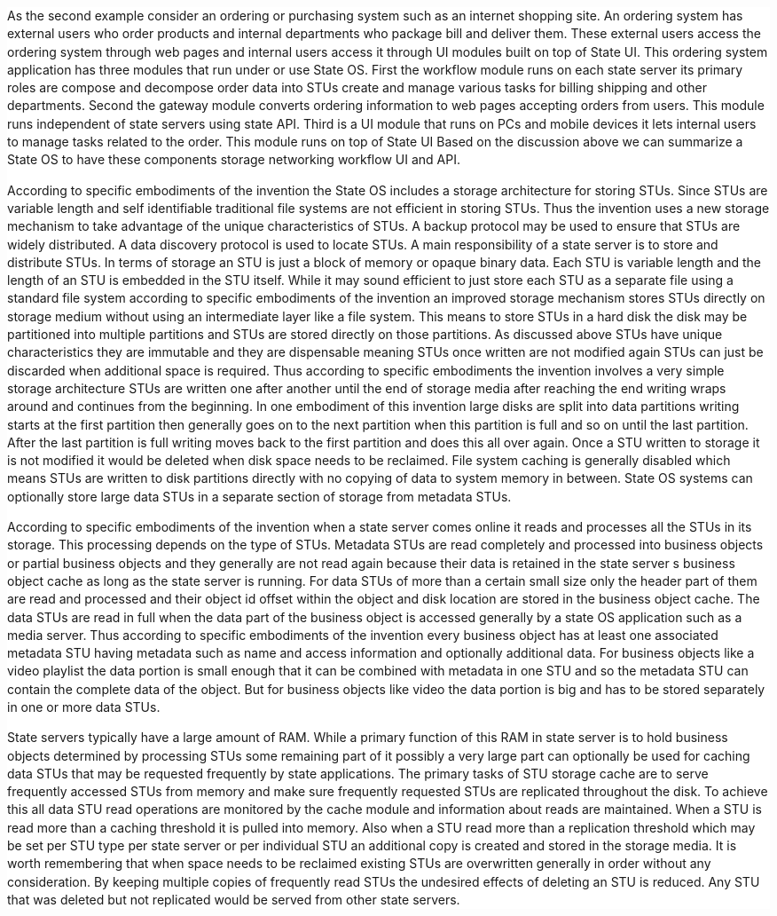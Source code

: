As the second example consider an ordering or purchasing system such as an internet shopping site. An ordering system has external users who order products and internal departments who package bill and deliver them. These external users access the ordering system through web pages and internal users access it through UI modules built on top of State UI. This ordering system application has three modules that run under or use State OS. First the workflow module runs on each state server its primary roles are compose and decompose order data into STUs create and manage various tasks for billing shipping and other departments. Second the gateway module converts ordering information to web pages accepting orders from users. This module runs independent of state servers using state API. Third is a UI module that runs on PCs and mobile devices it lets internal users to manage tasks related to the order. This module runs on top of State UI Based on the discussion above we can summarize a State OS to have these components storage networking workflow UI and API.

According to specific embodiments of the invention the State OS includes a storage architecture for storing STUs. Since STUs are variable length and self identifiable traditional file systems are not efficient in storing STUs. Thus the invention uses a new storage mechanism to take advantage of the unique characteristics of STUs. A backup protocol may be used to ensure that STUs are widely distributed. A data discovery protocol is used to locate STUs. A main responsibility of a state server is to store and distribute STUs. In terms of storage an STU is just a block of memory or opaque binary data. Each STU is variable length and the length of an STU is embedded in the STU itself. While it may sound efficient to just store each STU as a separate file using a standard file system according to specific embodiments of the invention an improved storage mechanism stores STUs directly on storage medium without using an intermediate layer like a file system. This means to store STUs in a hard disk the disk may be partitioned into multiple partitions and STUs are stored directly on those partitions. As discussed above STUs have unique characteristics they are immutable and they are dispensable meaning STUs once written are not modified again STUs can just be discarded when additional space is required. Thus according to specific embodiments the invention involves a very simple storage architecture STUs are written one after another until the end of storage media after reaching the end writing wraps around and continues from the beginning. In one embodiment of this invention large disks are split into data partitions writing starts at the first partition then generally goes on to the next partition when this partition is full and so on until the last partition. After the last partition is full writing moves back to the first partition and does this all over again. Once a STU written to storage it is not modified it would be deleted when disk space needs to be reclaimed. File system caching is generally disabled which means STUs are written to disk partitions directly with no copying of data to system memory in between. State OS systems can optionally store large data STUs in a separate section of storage from metadata STUs.

According to specific embodiments of the invention when a state server comes online it reads and processes all the STUs in its storage. This processing depends on the type of STUs. Metadata STUs are read completely and processed into business objects or partial business objects and they generally are not read again because their data is retained in the state server s business object cache as long as the state server is running. For data STUs of more than a certain small size only the header part of them are read and processed and their object id offset within the object and disk location are stored in the business object cache. The data STUs are read in full when the data part of the business object is accessed generally by a state OS application such as a media server. Thus according to specific embodiments of the invention every business object has at least one associated metadata STU having metadata such as name and access information and optionally additional data. For business objects like a video playlist the data portion is small enough that it can be combined with metadata in one STU and so the metadata STU can contain the complete data of the object. But for business objects like video the data portion is big and has to be stored separately in one or more data STUs.

State servers typically have a large amount of RAM. While a primary function of this RAM in state server is to hold business objects determined by processing STUs some remaining part of it possibly a very large part can optionally be used for caching data STUs that may be requested frequently by state applications. The primary tasks of STU storage cache are to serve frequently accessed STUs from memory and make sure frequently requested STUs are replicated throughout the disk. To achieve this all data STU read operations are monitored by the cache module and information about reads are maintained. When a STU is read more than a caching threshold it is pulled into memory. Also when a STU read more than a replication threshold which may be set per STU type per state server or per individual STU an additional copy is created and stored in the storage media. It is worth remembering that when space needs to be reclaimed existing STUs are overwritten generally in order without any consideration. By keeping multiple copies of frequently read STUs the undesired effects of deleting an STU is reduced. Any STU that was deleted but not replicated would be served from other state servers.
